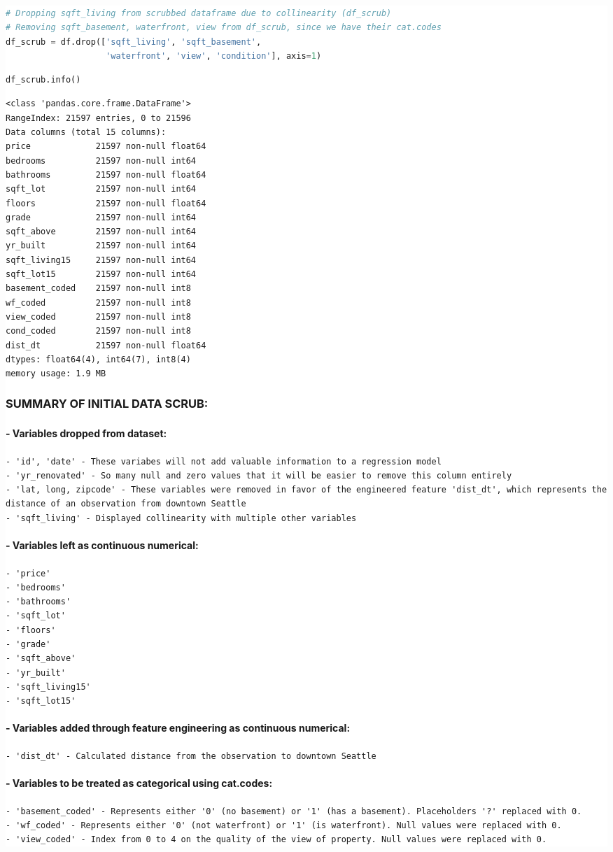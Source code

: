 
```python
# Dropping sqft_living from scrubbed dataframe due to collinearity (df_scrub)
# Removing sqft_basement, waterfront, view from df_scrub, since we have their cat.codes
df_scrub = df.drop(['sqft_living', 'sqft_basement',
                    'waterfront', 'view', 'condition'], axis=1)
```


```python
df_scrub.info()
```

    <class 'pandas.core.frame.DataFrame'>
    RangeIndex: 21597 entries, 0 to 21596
    Data columns (total 15 columns):
    price             21597 non-null float64
    bedrooms          21597 non-null int64
    bathrooms         21597 non-null float64
    sqft_lot          21597 non-null int64
    floors            21597 non-null float64
    grade             21597 non-null int64
    sqft_above        21597 non-null int64
    yr_built          21597 non-null int64
    sqft_living15     21597 non-null int64
    sqft_lot15        21597 non-null int64
    basement_coded    21597 non-null int8
    wf_coded          21597 non-null int8
    view_coded        21597 non-null int8
    cond_coded        21597 non-null int8
    dist_dt           21597 non-null float64
    dtypes: float64(4), int64(7), int8(4)
    memory usage: 1.9 MB
    

### SUMMARY OF INITIAL DATA SCRUB:
####  - Variables dropped from dataset: 
    - 'id', 'date' - These variabes will not add valuable information to a regression model
    - 'yr_renovated' - So many null and zero values that it will be easier to remove this column entirely
    - 'lat, long, zipcode' - These variables were removed in favor of the engineered feature 'dist_dt', which represents the distance of an observation from downtown Seattle
    - 'sqft_living' - Displayed collinearity with multiple other variables
#### - Variables left as continuous numerical:
    - 'price'
    - 'bedrooms'
    - 'bathrooms'
    - 'sqft_lot'
    - 'floors'
    - 'grade'
    - 'sqft_above'
    - 'yr_built'
    - 'sqft_living15'
    - 'sqft_lot15'
#### - Variables added through feature engineering as continuous numerical:
    - 'dist_dt' - Calculated distance from the observation to downtown Seattle
#### - Variables to be treated as categorical using cat.codes:
    - 'basement_coded' - Represents either '0' (no basement) or '1' (has a basement). Placeholders '?' replaced with 0.
    - 'wf_coded' - Represents either '0' (not waterfront) or '1' (is waterfront). Null values were replaced with 0.
    - 'view_coded' - Index from 0 to 4 on the quality of the view of property. Null values were replaced with 0.